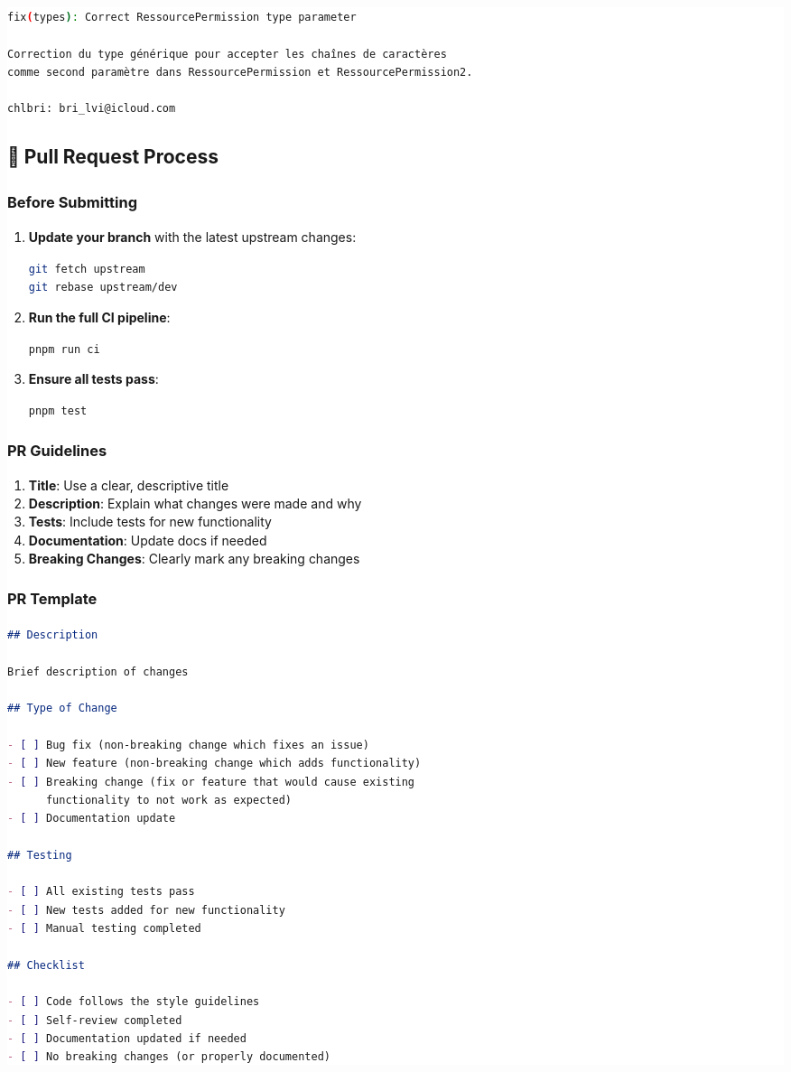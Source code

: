 ```bash
fix(types): Correct RessourcePermission type parameter

Correction du type générique pour accepter les chaînes de caractères
comme second paramètre dans RessourcePermission et RessourcePermission2.

chlbri: bri_lvi@icloud.com
```

## 🔄 Pull Request Process

### Before Submitting

1. **Update your branch** with the latest upstream changes:

   ```bash
   git fetch upstream
   git rebase upstream/dev
   ```

2. **Run the full CI pipeline**:

   ```bash
   pnpm run ci
   ```

3. **Ensure all tests pass**:
   ```bash
   pnpm test
   ```

### PR Guidelines

1. **Title**: Use a clear, descriptive title
2. **Description**: Explain what changes were made and why
3. **Tests**: Include tests for new functionality
4. **Documentation**: Update docs if needed
5. **Breaking Changes**: Clearly mark any breaking changes

### PR Template

```markdown
## Description

Brief description of changes

## Type of Change

- [ ] Bug fix (non-breaking change which fixes an issue)
- [ ] New feature (non-breaking change which adds functionality)
- [ ] Breaking change (fix or feature that would cause existing
      functionality to not work as expected)
- [ ] Documentation update

## Testing

- [ ] All existing tests pass
- [ ] New tests added for new functionality
- [ ] Manual testing completed

## Checklist

- [ ] Code follows the style guidelines
- [ ] Self-review completed
- [ ] Documentation updated if needed
- [ ] No breaking changes (or properly documented)
```
